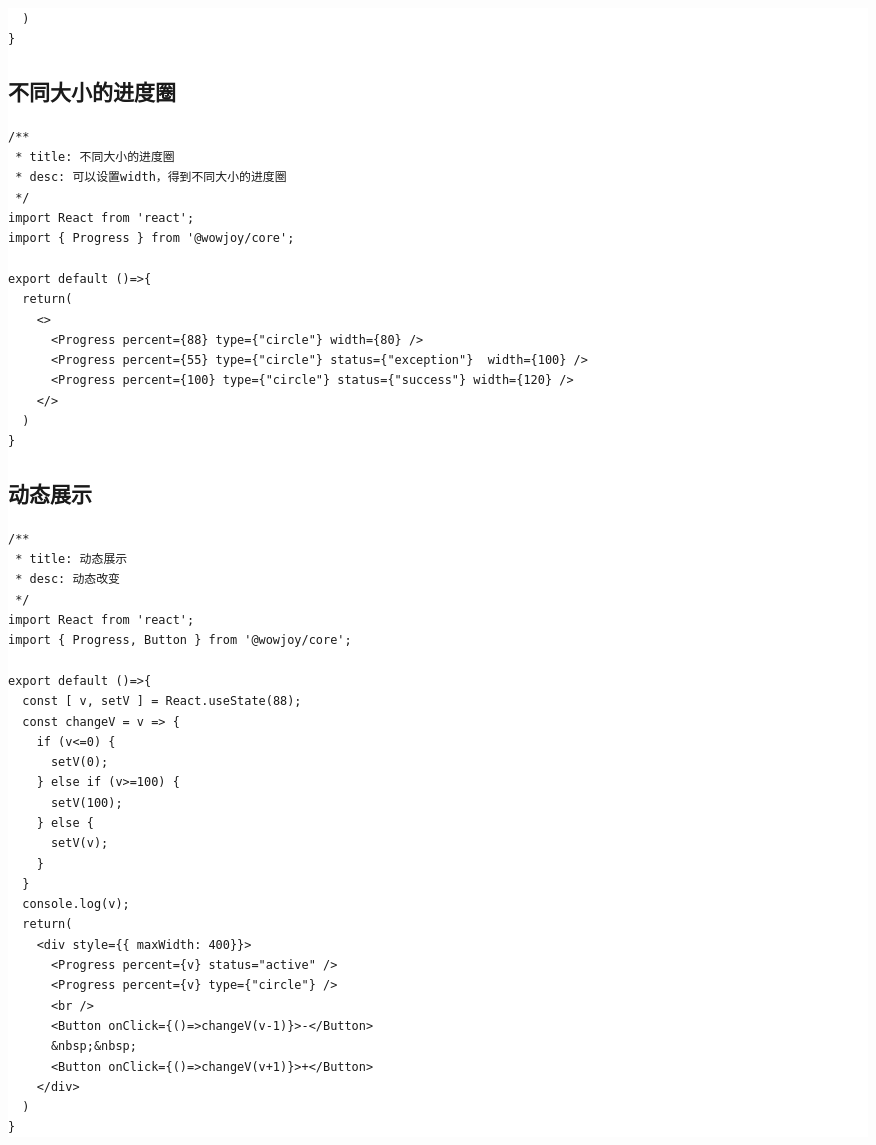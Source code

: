 ```tsx
  )
}
```

## 不同大小的进度圈

```tsx
/**
 * title: 不同大小的进度圈
 * desc: 可以设置width，得到不同大小的进度圈
 */
import React from 'react';
import { Progress } from '@wowjoy/core';

export default ()=>{
  return(
    <>
      <Progress percent={88} type={"circle"} width={80} />
      <Progress percent={55} type={"circle"} status={"exception"}  width={100} />
      <Progress percent={100} type={"circle"} status={"success"} width={120} />
    </>
  )
}
```

## 动态展示

```tsx
/**
 * title: 动态展示
 * desc: 动态改变
 */
import React from 'react';
import { Progress, Button } from '@wowjoy/core';

export default ()=>{
  const [ v, setV ] = React.useState(88);
  const changeV = v => {
    if (v<=0) {
      setV(0);
    } else if (v>=100) {
      setV(100);
    } else {
      setV(v);
    }
  }
  console.log(v);
  return(
    <div style={{ maxWidth: 400}}>
      <Progress percent={v} status="active" />
      <Progress percent={v} type={"circle"} />
      <br />
      <Button onClick={()=>changeV(v-1)}>-</Button>
      &nbsp;&nbsp;
      <Button onClick={()=>changeV(v+1)}>+</Button>
    </div>
  )
}
```
